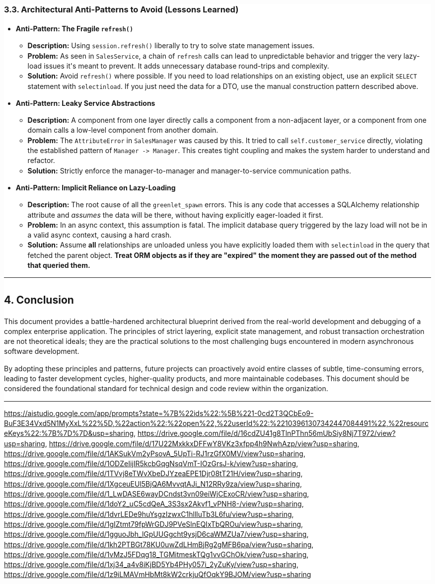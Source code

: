 ### **3.3. Architectural Anti-Patterns to Avoid (Lessons Learned)**

*   **Anti-Pattern: The Fragile `refresh()`**
    *   **Description:** Using `session.refresh()` liberally to try to solve state management issues.
    *   **Problem:** As seen in `SalesService`, a chain of `refresh` calls can lead to unpredictable behavior and trigger the very lazy-load issues it's meant to prevent. It adds unnecessary database round-trips and complexity.
    *   **Solution:** Avoid `refresh()` where possible. If you need to load relationships on an existing object, use an explicit `SELECT` statement with `selectinload`. If you just need the data for a DTO, use the manual construction pattern described above.

*   **Anti-Pattern: Leaky Service Abstractions**
    *   **Description:** A component from one layer directly calls a component from a non-adjacent layer, or a component from one domain calls a low-level component from another domain.
    *   **Problem:** The `AttributeError` in `SalesManager` was caused by this. It tried to call `self.customer_service` directly, violating the established pattern of `Manager -> Manager`. This creates tight coupling and makes the system harder to understand and refactor.
    *   **Solution:** Strictly enforce the manager-to-manager and manager-to-service communication paths.

*   **Anti-Pattern: Implicit Reliance on Lazy-Loading**
    *   **Description:** The root cause of all the `greenlet_spawn` errors. This is any code that accesses a SQLAlchemy relationship attribute and *assumes* the data will be there, without having explicitly eager-loaded it first.
    *   **Problem:** In an async context, this assumption is fatal. The implicit database query triggered by the lazy load will not be in a valid async context, causing a hard crash.
    *   **Solution:** Assume **all** relationships are unloaded unless you have explicitly loaded them with `selectinload` in the query that fetched the parent object. **Treat ORM objects as if they are "expired" the moment they are passed out of the method that queried them.**

---

## **4. Conclusion**

This document provides a battle-hardened architectural blueprint derived from the real-world development and debugging of a complex enterprise application. The principles of strict layering, explicit state management, and robust transaction orchestration are not theoretical ideals; they are the practical solutions to the most challenging bugs encountered in modern asynchronous software development.

By adopting these principles and patterns, future projects can proactively avoid entire classes of subtle, time-consuming errors, leading to faster development cycles, higher-quality products, and more maintainable codebases. This document should be considered the foundational standard for technical design and code review within the organization.

---
https://aistudio.google.com/app/prompts?state=%7B%22ids%22:%5B%221-0cd2T3QCbEo9-BuF3E34Vxd5N1MyXxL%22%5D,%22action%22:%22open%22,%22userId%22:%22103961307342447084491%22,%22resourceKeys%22:%7B%7D%7D&usp=sharing, https://drive.google.com/file/d/16cdZU41g8TlnPThn56mUbSiy8Nj7T972/view?usp=sharing, https://drive.google.com/file/d/17U22MxkkxDFFwY8VKz3xfpp4h9NwhAzp/view?usp=sharing, https://drive.google.com/file/d/1AKSukVm2yPsovA_5UpTi-RJ1rzGfX0MV/view?usp=sharing, https://drive.google.com/file/d/1ODZeIijIR5kcbGqgNsqVmT-IOzGrsJ-k/view?usp=sharing, https://drive.google.com/file/d/1TVvj8eTWvXbeDJYzeaEPE1Djr08tT21H/view?usp=sharing, https://drive.google.com/file/d/1XgceuEUl5BjQA6MvvqtAJi_N12RRy9za/view?usp=sharing, https://drive.google.com/file/d/1_LwDASE6wayDCndst3vn09eiWjCExoCR/view?usp=sharing, https://drive.google.com/file/d/1doY2_uC5cdQeA_3S3sx2Akvf1_vPNH8-/view?usp=sharing, https://drive.google.com/file/d/1dvrLEDe9huYsgzIzwxC1hllluTb3L6fu/view?usp=sharing, https://drive.google.com/file/d/1gIZtmt79fpWrGDJ9PVeSlnEQIxTbQROu/view?usp=sharing, https://drive.google.com/file/d/1gguoJbh_lGpUUGgcht9ysjD6caWMZUa7/view?usp=sharing, https://drive.google.com/file/d/1kh2PTBGt78KU0uwZdLHmBjRg2gMFB6pa/view?usp=sharing, https://drive.google.com/file/d/1vMzJ5FDqg18_TGMitmeskTQg1vvGChOk/view?usp=sharing, https://drive.google.com/file/d/1xj34_a4v8iKjBD5Yb4PHy057i_2yZuKy/view?usp=sharing, https://drive.google.com/file/d/1z9iLMAVmHbMt8kW2crkjuQfOqkY9BJOM/view?usp=sharing

